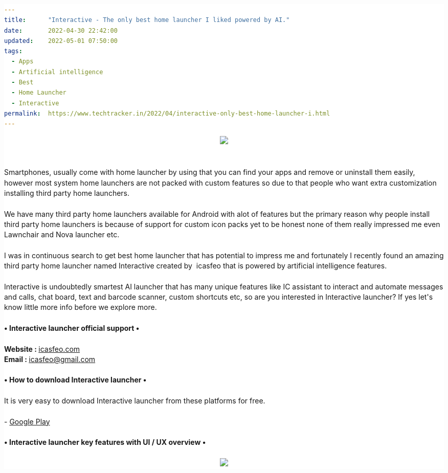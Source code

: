 ```yaml
---
title:		"Interactive - The only best home launcher I liked powered by AI."
date:		2022-04-30 22:42:00
updated:	2022-05-01 07:50:00
tags: 
  - Apps
  - Artificial intelligence
  - Best
  - Home Launcher
  - Interactive	
permalink:	https://www.techtracker.in/2022/04/interactive-only-best-home-launcher-i.html
---
```


<div class="separator" style="clear: both; text-align: center;"><div class="separator" style="clear: both; text-align: center;">
  <a href="https://lh3.googleusercontent.com/-Ys_LbUH0URg/Ym1t4M3QYDI/AAAAAAAAKiY/1OVqgWtfFk02QdF639cdMMEBgqxuNzmSwCNcBGAsYHQ/s1600/1651338716729358-0.png" imageanchor="1" style="margin-left: 1em; margin-right: 1em;">
    <img border="0" src="https://lh3.googleusercontent.com/-Ys_LbUH0URg/Ym1t4M3QYDI/AAAAAAAAKiY/1OVqgWtfFk02QdF639cdMMEBgqxuNzmSwCNcBGAsYHQ/s1600/1651338716729358-0.png" width="400">
  </a>
</div><br></div><div class="separator" style="text-align: start; clear: both;"><br></div><div class="separator" style="text-align: start; clear: both;">Smartphones, usually come with home launcher by using that you can find your apps and remove or uninstall them easily, however most system home launchers are not packed with custom features so due to that people who want extra customization installing third party home launchers.</div><div class="separator" style="text-align: start; clear: both;"><br></div><div class="separator" style="text-align: start; clear: both;">We have many third party home launchers available for Android with alot of features but the primary reason why people install third party home launchers is because of support for custom icon packs yet to be honest none of them really impressed me even Lawnchair and Nova launcher etc.</div><div class="separator" style="text-align: start; clear: both;"><br></div><div class="separator" style="text-align: start; clear: both;">I was in continuous search to get best home launcher that has potential to impress me and fortunately I recently found an amazing third party home launcher named Interactive created by&nbsp; icasfeo that is powered by artificial intelligence features.</div><div class="separator" style="text-align: start; clear: both;"><br></div><div class="separator" style="text-align: start; clear: both;">Interactive is undoubtedly smartest AI launcher that has many unique features like IC assistant to interact and automate messages and calls, chat board, text and barcode scanner, custom shortcuts etc, so are you interested in Interactive launcher? If yes let's know little more info before we explore more.</div><div class="separator" style="text-align: start; clear: both;"><br></div><div class="separator" style="text-align: start; clear: both;"><b>• Interactive launcher official support •</b></div><div class="separator" style="text-align: start; clear: both;"><b><br></b></div><div class="separator" style="text-align: start; clear: both;"><b>Website : </b><a href="http://icasfeo.com">icasfeo.com</a></div><div class="separator" style="text-align: start; clear: both;"><b>Email : </b><a href="http://icasfeo@gmail.com">icasfeo@gmail.com</a></div><div class="separator" style="text-align: start; clear: both;"><b><br></b></div><div class="separator" style="text-align: start; clear: both;"><b>• How to download Interactive launcher •</b></div><div class="separator" style="text-align: start; clear: both;"><b><br></b></div><div class="separator" style="text-align: start; clear: both;">It is very easy to download Interactive launcher from these platforms for free.</div><div class="separator" style="text-align: start; clear: both;"><br></div><div class="separator" style="text-align: start; clear: both;">- <a href="https://play.google.com/store/apps/details?id=com.vijay.interactivelauncher">Google Play</a></div><div class="separator" style="text-align: start; clear: both;"><b><br></b></div><div class="separator" style="text-align: start; clear: both;"><b>• Interactive launcher key features with UI / UX overview •</b></div><div class="separator" style="text-align: start; clear: both;"><b><br></b></div><div class="separator" style="text-align: start; clear: both;"><b><div class="separator" style="clear: both; text-align: center;">
  <a href="https://lh3.googleusercontent.com/-4evjUiH7GTc/Ym1t3Gx6FHI/AAAAAAAAKiQ/lDDws0CEPbgyl2BV6VxUoWBXOTG8tijTACNcBGAsYHQ/s1600/1651338712090882-1.png" imageanchor="1" style="margin-left: 1em; margin-right: 1em;">
    <img border="0" src="https://lh3.googleusercontent.com/-4evjUiH7GTc/Ym1t3Gx6FHI/AAAAAAAAKiQ/lDDws0CEPbgyl2BV6VxUoWBXOTG8tijTACNcBGAsYHQ/s1600/1651338712090882-1.png" width="400">
  </a>